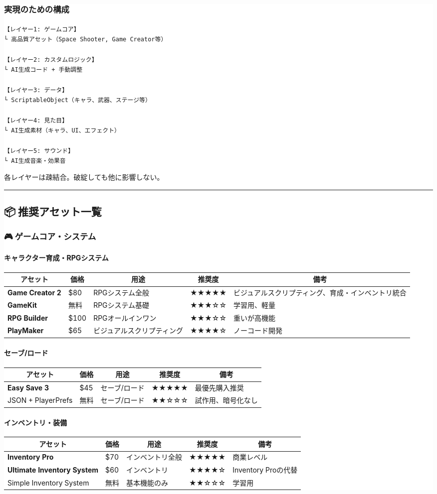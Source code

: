 ### 実現のための構成

```
【レイヤー1: ゲームコア】
└ 高品質アセット（Space Shooter, Game Creator等）

【レイヤー2: カスタムロジック】
└ AI生成コード + 手動調整

【レイヤー3: データ】
└ ScriptableObject（キャラ、武器、ステージ等）

【レイヤー4: 見た目】
└ AI生成素材（キャラ、UI、エフェクト）

【レイヤー5: サウンド】
└ AI生成音楽・効果音
```

各レイヤーは疎結合。破綻しても他に影響しない。

---

## 📦 推奨アセット一覧

### 🎮 ゲームコア・システム

#### キャラクター育成・RPGシステム

| アセット | 価格 | 用途 | 推奨度 | 備考 |
|---------|------|------|--------|------|
| **Game Creator 2** | $80 | RPGシステム全般 | ★★★★★ | ビジュアルスクリプティング、育成・インベントリ統合 |
| **GameKit** | 無料 | RPGシステム基礎 | ★★★☆☆ | 学習用、軽量 |
| **RPG Builder** | $100 | RPGオールインワン | ★★★☆☆ | 重いが高機能 |
| **PlayMaker** | $65 | ビジュアルスクリプティング | ★★★★☆ | ノーコード開発 |

#### セーブ/ロード

| アセット | 価格 | 用途 | 推奨度 | 備考 |
|---------|------|------|--------|------|
| **Easy Save 3** | $45 | セーブ/ロード | ★★★★★ | 最優先購入推奨 |
| JSON + PlayerPrefs | 無料 | セーブ/ロード | ★★☆☆☆ | 試作用、暗号化なし |

#### インベントリ・装備

| アセット | 価格 | 用途 | 推奨度 | 備考 |
|---------|------|------|--------|------|
| **Inventory Pro** | $70 | インベントリ全般 | ★★★★★ | 商業レベル |
| **Ultimate Inventory System** | $60 | インベントリ | ★★★★☆ | Inventory Proの代替 |
| Simple Inventory System | 無料 | 基本機能のみ | ★★☆☆☆ | 学習用 |
